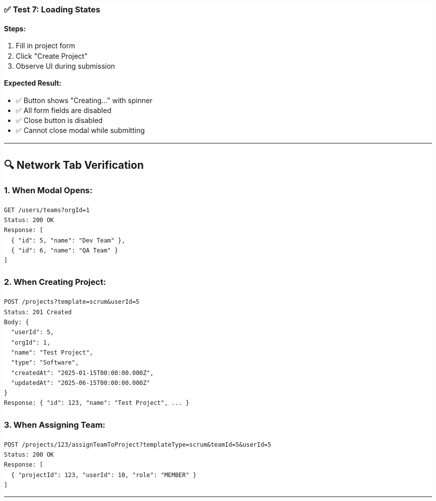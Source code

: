 
### ✅ Test 7: Loading States
**Steps:**
1. Fill in project form
2. Click "Create Project"
3. Observe UI during submission

**Expected Result:**
- ✅ Button shows "Creating..." with spinner
- ✅ All form fields are disabled
- ✅ Close button is disabled
- ✅ Cannot close modal while submitting

---

## 🔍 Network Tab Verification

### 1. When Modal Opens:
```
GET /users/teams?orgId=1
Status: 200 OK
Response: [
  { "id": 5, "name": "Dev Team" },
  { "id": 6, "name": "QA Team" }
]
```

### 2. When Creating Project:
```
POST /projects?template=scrum&userId=5
Status: 201 Created
Body: {
  "userId": 5,
  "orgId": 1,
  "name": "Test Project",
  "type": "Software",
  "createdAt": "2025-01-15T00:00:00.000Z",
  "updatedAt": "2025-06-15T00:00:00.000Z"
}
Response: { "id": 123, "name": "Test Project", ... }
```

### 3. When Assigning Team:
```
POST /projects/123/assignTeamToProject?templateType=scrum&teamId=5&userId=5
Status: 200 OK
Response: [
  { "projectId": 123, "userId": 10, "role": "MEMBER" }
]
```

---

